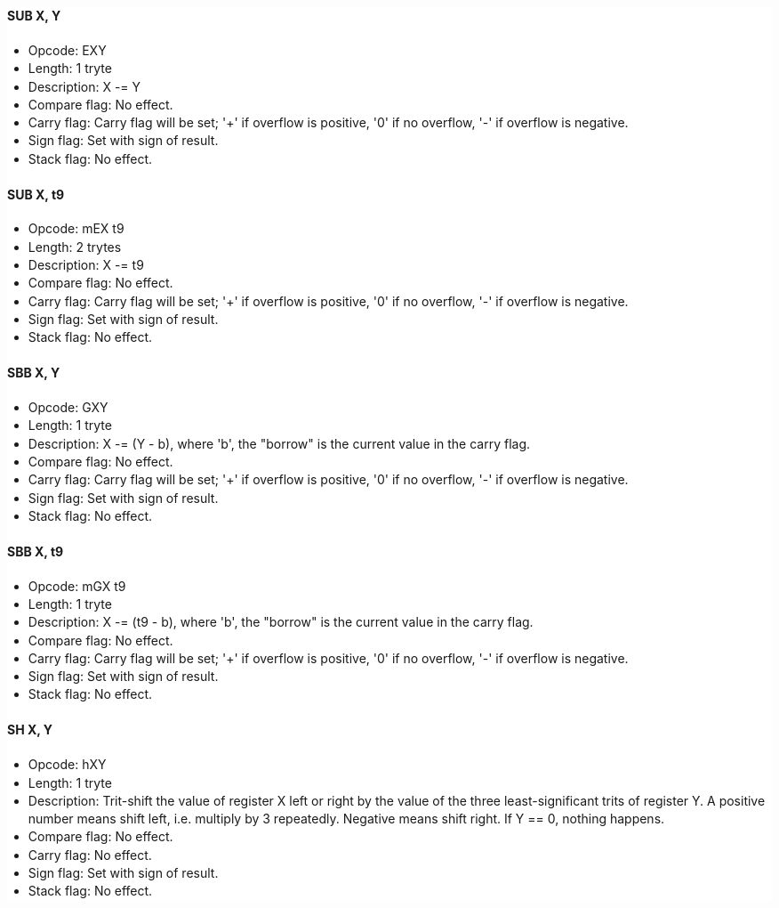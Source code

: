 #### SUB X, Y
- Opcode: EXY
- Length: 1 tryte
- Description: X -= Y
- Compare flag: No effect.
- Carry flag: Carry flag will be set; '+' if overflow is positive, '0' if no overflow, '-' if overflow is negative.
- Sign flag: Set with sign of result.
- Stack flag: No effect.

#### SUB X, t9
- Opcode: mEX t9
- Length: 2 trytes
- Description: X -= t9
- Compare flag: No effect.
- Carry flag: Carry flag will be set; '+' if overflow is positive, '0' if no overflow, '-' if overflow is negative.
- Sign flag: Set with sign of result.
- Stack flag: No effect.

#### SBB X, Y
- Opcode: GXY
- Length: 1 tryte
- Description: X -= (Y - b), where 'b', the "borrow" is the current value in the carry flag.
- Compare flag: No effect.
- Carry flag: Carry flag will be set; '+' if overflow is positive, '0' if no overflow, '-' if overflow is negative.
- Sign flag: Set with sign of result.
- Stack flag: No effect.

#### SBB X, t9
- Opcode: mGX t9
- Length: 1 tryte
- Description: X -= (t9 - b), where 'b', the "borrow" is the current value in the carry flag.
- Compare flag: No effect.
- Carry flag: Carry flag will be set; '+' if overflow is positive, '0' if no overflow, '-' if overflow is negative.
- Sign flag: Set with sign of result.
- Stack flag: No effect.

#### SH X, Y
- Opcode: hXY
- Length: 1 tryte
- Description: Trit-shift the value of register X left or right by the value of the three least-significant trits of register Y. A positive number means shift left, i.e. multiply by 3 repeatedly. Negative means shift right. If Y == 0, nothing happens.
- Compare flag: No effect.
- Carry flag: No effect.
- Sign flag: Set with sign of result.
- Stack flag: No effect.
